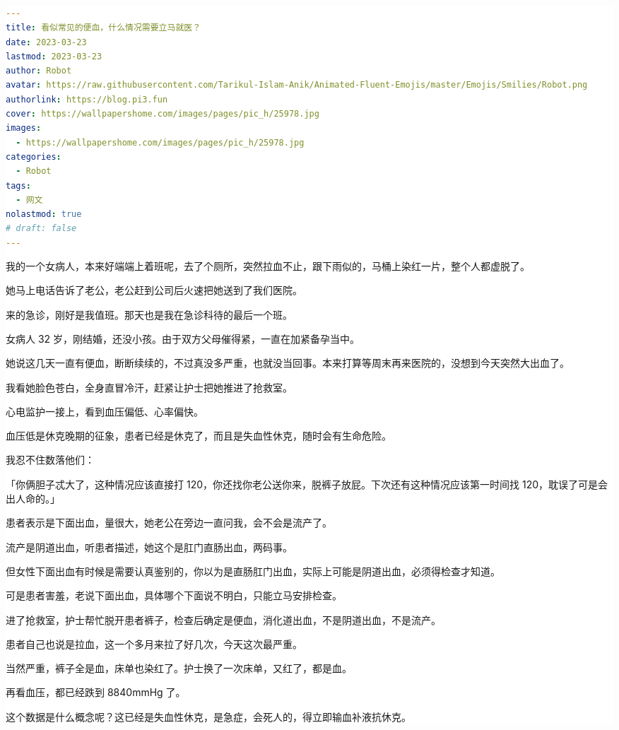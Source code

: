 ```yaml
---
title: 看似常见的便血，什么情况需要立马就医？
date: 2023-03-23
lastmod: 2023-03-23
author: Robot
avatar: https://raw.githubusercontent.com/Tarikul-Islam-Anik/Animated-Fluent-Emojis/master/Emojis/Smilies/Robot.png
authorlink: https://blog.pi3.fun
cover: https://wallpapershome.com/images/pages/pic_h/25978.jpg
images:
  - https://wallpapershome.com/images/pages/pic_h/25978.jpg
categories:
  - Robot
tags:
  - 网文
nolastmod: true
# draft: false
---
```




我的一个女病人，本来好端端上着班呢，去了个厕所，突然拉血不止，跟下雨似的，马桶上染红一片，整个人都虚脱了。

她马上电话告诉了老公，老公赶到公司后火速把她送到了我们医院。

来的急诊，刚好是我值班。那天也是我在急诊科待的最后一个班。

女病人 32 岁，刚结婚，还没小孩。由于双方父母催得紧，一直在加紧备孕当中。

她说这几天一直有便血，断断续续的，不过真没多严重，也就没当回事。本来打算等周末再来医院的，没想到今天突然大出血了。

我看她脸色苍白，全身直冒冷汗，赶紧让护士把她推进了抢救室。

心电监护一接上，看到血压偏低、心率偏快。

血压低是休克晚期的征象，患者已经是休克了，而且是失血性休克，随时会有生命危险。

我忍不住数落他们：

「你俩胆子忒大了，这种情况应该直接打 120，你还找你老公送你来，脱裤子放屁。下次还有这种情况应该第一时间找 120，耽误了可是会出人命的。」

患者表示是下面出血，量很大，她老公在旁边一直问我，会不会是流产了。

流产是阴道出血，听患者描述，她这个是肛门直肠出血，两码事。

但女性下面出血有时候是需要认真鉴别的，你以为是直肠肛门出血，实际上可能是阴道出血，必须得检查才知道。

可是患者害羞，老说下面出血，具体哪个下面说不明白，只能立马安排检查。

进了抢救室，护士帮忙脱开患者裤子，检查后确定是便血，消化道出血，不是阴道出血，不是流产。

患者自己也说是拉血，这一个多月来拉了好几次，今天这次最严重。

当然严重，裤子全是血，床单也染红了。护士换了一次床单，又红了，都是血。

再看血压，都已经跌到 8840mmHg 了。

这个数据是什么概念呢？这已经是失血性休克，是急症，会死人的，得立即输血补液抗休克。
